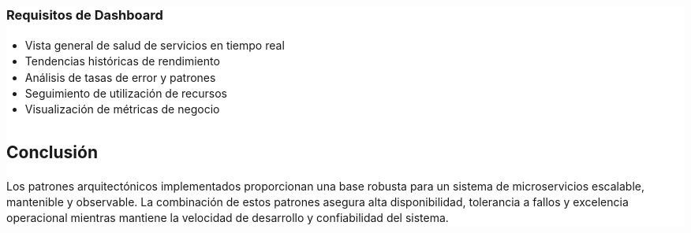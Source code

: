 ### Requisitos de Dashboard
- Vista general de salud de servicios en tiempo real
- Tendencias históricas de rendimiento
- Análisis de tasas de error y patrones
- Seguimiento de utilización de recursos
- Visualización de métricas de negocio

## Conclusión

Los patrones arquitectónicos implementados proporcionan una base robusta para un sistema de microservicios escalable, mantenible y observable. La combinación de estos patrones asegura alta disponibilidad, tolerancia a fallos y excelencia operacional mientras mantiene la velocidad de desarrollo y confiabilidad del sistema. 
